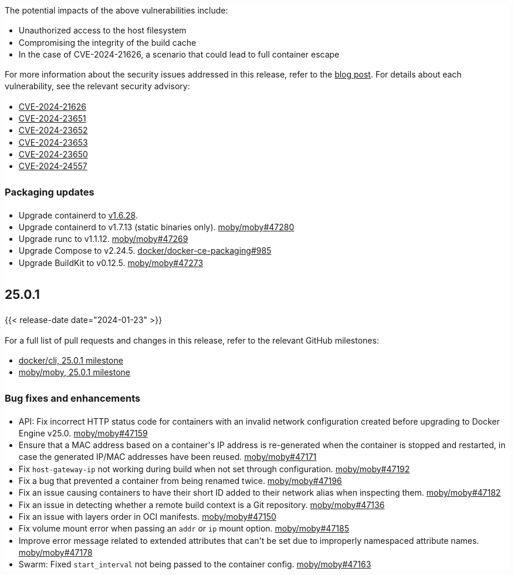 The potential impacts of the above vulnerabilities include:

- Unauthorized access to the host filesystem
- Compromising the integrity of the build cache
- In the case of CVE-2024-21626, a scenario that could lead to full container escape

For more information about the security issues addressed in this release,
refer to the [blog post](https://www.docker.com/blog/docker-security-advisory-multiple-vulnerabilities-in-runc-buildkit-and-moby/).
For details about each vulnerability, see the relevant security advisory:

- [CVE-2024-21626](https://github.com/opencontainers/runc/security/advisories/GHSA-xr7r-f8xq-vfvv)
- [CVE-2024-23651](https://github.com/moby/buildkit/security/advisories/GHSA-m3r6-h7wv-7xxv)
- [CVE-2024-23652](https://github.com/moby/buildkit/security/advisories/GHSA-4v98-7qmw-rqr8)
- [CVE-2024-23653](https://github.com/moby/buildkit/security/advisories/GHSA-wr6v-9f75-vh2g)
- [CVE-2024-23650](https://github.com/moby/buildkit/security/advisories/GHSA-9p26-698r-w4hx)
- [CVE-2024-24557](https://github.com/moby/moby/security/advisories/GHSA-xw73-rw38-6vjc)

### Packaging updates

- Upgrade containerd to [v1.6.28](https://github.com/containerd/containerd/releases/tag/v1.6.28).
- Upgrade containerd to v1.7.13 (static binaries only). [moby/moby#47280](https://github.com/moby/moby/pull/47280)
- Upgrade runc to v1.1.12. [moby/moby#47269](https://github.com/moby/moby/pull/47269)
- Upgrade Compose to v2.24.5. [docker/docker-ce-packaging#985](https://github.com/docker/docker-ce-packaging/pull/985)
- Upgrade BuildKit to v0.12.5. [moby/moby#47273](https://github.com/moby/moby/pull/47273)

## 25.0.1

{{< release-date date="2024-01-23" >}}

For a full list of pull requests and changes in this release, refer to the relevant GitHub milestones:

- [docker/cli, 25.0.1 milestone](https://github.com/docker/cli/issues?q=is%3Aclosed+milestone%3A25.0.1)
- [moby/moby, 25.0.1 milestone](https://github.com/moby/moby/issues?q=is%3Aclosed+milestone%3A25.0.1)

### Bug fixes and enhancements

- API: Fix incorrect HTTP status code for containers with an invalid network configuration created before upgrading to Docker Engine v25.0. [moby/moby#47159](https://github.com/moby/moby/pull/47159)
- Ensure that a MAC address based on a container's IP address is re-generated when the container is stopped and restarted, in case the generated IP/MAC addresses have been reused. [moby/moby#47171](https://github.com/moby/moby/pull/47171)
- Fix `host-gateway-ip` not working during build when not set through configuration. [moby/moby#47192](https://github.com/moby/moby/pull/47192)
- Fix a bug that prevented a container from being renamed twice. [moby/moby#47196](https://github.com/moby/moby/pull/47196)
- Fix an issue causing containers to have their short ID added to their network alias when inspecting them. [moby/moby#47182](https://github.com/moby/moby/pull/47182)
- Fix an issue in detecting whether a remote build context is a Git repository. [moby/moby#47136](https://github.com/moby/moby/pull/47136)
- Fix an issue with layers order in OCI manifests. [moby/moby#47150](https://github.com/moby/moby/issues/47150)
- Fix volume mount error when passing an `addr` or `ip` mount option. [moby/moby#47185](https://github.com/moby/moby/pull/47185)
- Improve error message related to extended attributes that can't be set due to improperly namespaced attribute names. [moby/moby#47178](https://github.com/moby/moby/pull/47178)
- Swarm: Fixed `start_interval` not being passed to the container config. [moby/moby#47163](https://github.com/moby/moby/pull/47163)
